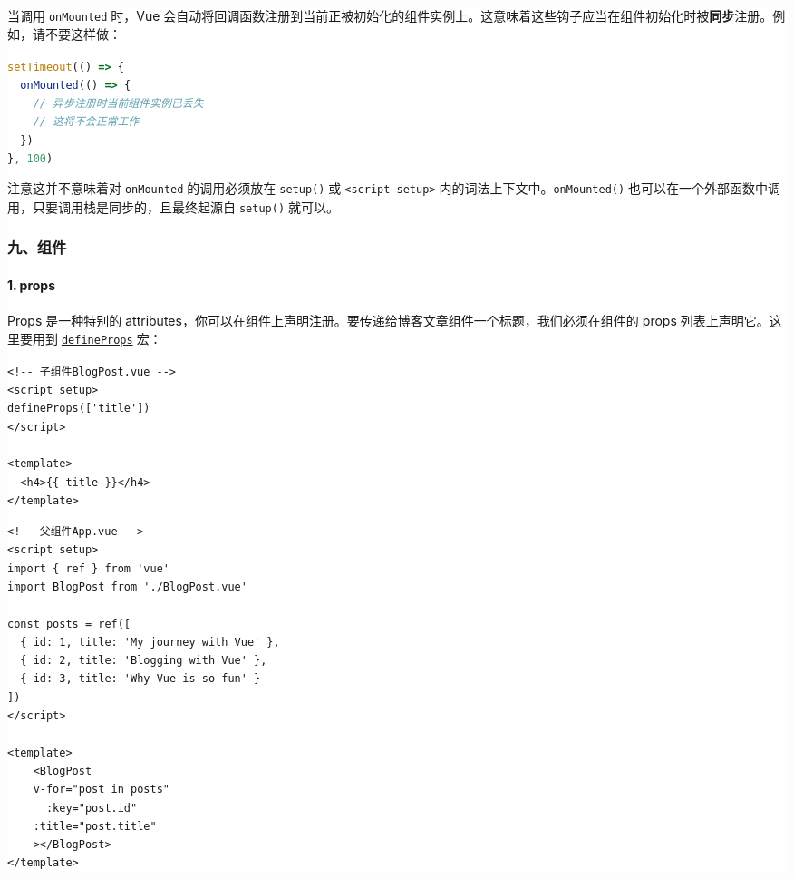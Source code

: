 当调用 `onMounted` 时，Vue 会自动将回调函数注册到当前正被初始化的组件实例上。这意味着这些钩子应当在组件初始化时被**同步**注册。例如，请不要这样做：

```js
setTimeout(() => {
  onMounted(() => {
    // 异步注册时当前组件实例已丢失
    // 这将不会正常工作
  })
}, 100)
```

注意这并不意味着对 `onMounted` 的调用必须放在 `setup()` 或 `<script setup>` 内的词法上下文中。`onMounted()` 也可以在一个外部函数中调用，只要调用栈是同步的，且最终起源自 `setup()` 就可以。



### 九、组件

#### 1. props

Props 是一种特别的 attributes，你可以在组件上声明注册。要传递给博客文章组件一个标题，我们必须在组件的 props 列表上声明它。这里要用到 [`defineProps`](https://cn.vuejs.org/api/sfc-script-setup.html#defineprops-defineemits) 宏：

```vue
<!-- 子组件BlogPost.vue -->
<script setup>
defineProps(['title'])
</script>

<template>
  <h4>{{ title }}</h4>
</template>
```

```vue
<!-- 父组件App.vue -->
<script setup>
import { ref } from 'vue'
import BlogPost from './BlogPost.vue'
  
const posts = ref([
  { id: 1, title: 'My journey with Vue' },
  { id: 2, title: 'Blogging with Vue' },
  { id: 3, title: 'Why Vue is so fun' }
])
</script>

<template>
	<BlogPost
  	v-for="post in posts"
	  :key="post.id"
  	:title="post.title"
	></BlogPost>
</template>
```
